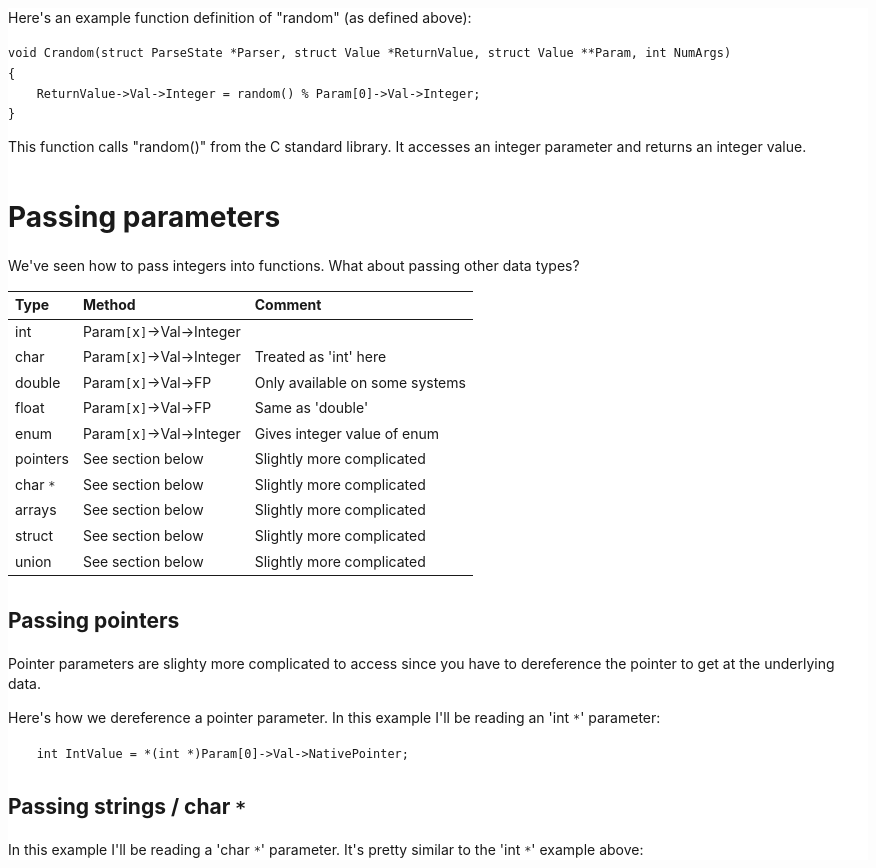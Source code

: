 Here's an example function definition of "random" (as defined above):
```
void Crandom(struct ParseState *Parser, struct Value *ReturnValue, struct Value **Param, int NumArgs)
{
    ReturnValue->Val->Integer = random() % Param[0]->Val->Integer;
}
```

This function calls "random()" from the C standard library. It accesses an integer parameter and returns an integer value.


# Passing parameters #

We've seen how to pass integers into functions. What about passing other data types?

| **Type**   | **Method**                   | **Comment** |
|:-----------|:-----------------------------|:------------|
| int      | Param`[`x`]`->Val->Integer |           |
| char     | Param`[`x`]`->Val->Integer | Treated as 'int' here |
| double   | Param`[`x`]`->Val->FP      | Only available on some systems |
| float    | Param`[`x`]`->Val->FP      | Same as 'double' |
| enum     | Param`[`x`]`->Val->Integer | Gives integer value of enum |
| pointers | See section below          | Slightly more complicated |
| char `*` | See section below          | Slightly more complicated |
| arrays   | See section below          | Slightly more complicated |
| struct   | See section below          | Slightly more complicated |
| union    | See section below          | Slightly more complicated |


## Passing pointers ##

Pointer parameters are slighty more complicated to access since you have to dereference the pointer to get at the underlying data.

Here's how we dereference a pointer parameter. In this example I'll be reading an 'int `*`' parameter:

```
    int IntValue = *(int *)Param[0]->Val->NativePointer;
```


## Passing strings / char `*` ##

In this example I'll be reading a 'char `*`' parameter. It's pretty similar to the 'int `*`' example above:
